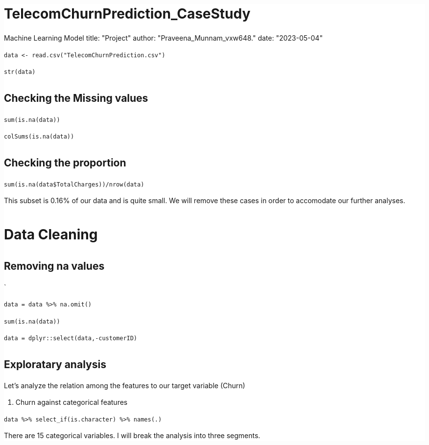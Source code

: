 # TelecomChurnPrediction_CaseStudy
Machine Learning Model
title: "Project"
author: "Praveena_Munnam_vxw648."
date: "2023-05-04"

```{r}
data <- read.csv("TelecomChurnPrediction.csv")
```


```{r}
str(data)
```


## Checking the Missing values 

```{r}
sum(is.na(data))
```
```{r}
colSums(is.na(data))
```
## Checking the proportion

```{r}
sum(is.na(data$TotalCharges))/nrow(data)
```
This subset is 0.16% of our data and is quite small. We will remove these cases in order to accomodate our further analyses.

# Data Cleaning 
## Removing na values
`
```{r}
data = data %>% na.omit()
```

```{r}
sum(is.na(data))
```
```{r}
data = dplyr::select(data,-customerID)
```

## Exploratary analysis

Let’s analyze the relation among the features to our target variable (Churn)
1. Churn against categorical features

```{r}
data %>% select_if(is.character) %>% names(.)
```
There are 15 categorical variables. I will break the analysis into three segments.
